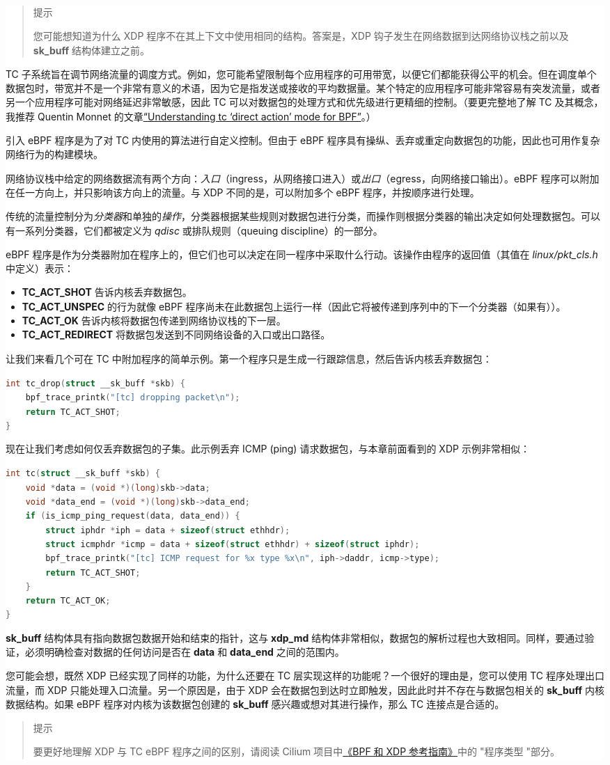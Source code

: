 > 提示
>
> 您可能想知道为什么 XDP 程序不在其上下文中使用相同的结构。答案是，XDP 钩子发生在网络数据到达网络协议栈之前以及 **sk_buff** 结构体建立之前。

TC 子系统旨在调节网络流量的调度方式。例如，您可能希望限制每个应用程序的可用带宽，以便它们都能获得公平的机会。但在调度单个数据包时，带宽并不是一个非常有意义的术语，因为它是指发送或接收的平均数据量。某个特定的应用程序可能非常容易有突发流量，或者另一个应用程序可能对网络延迟非常敏感，因此 TC 可以对数据包的处理方式和优先级进行更精细的控制。（要更完整地了解 TC 及其概念，我推荐 Quentin Monnet 的文章[“Understanding tc ‘direct action’ mode for BPF”](https://qmonnet.github.io/whirl-offload/2020/04/11/tc-bpf-direct-action/)。）

引入 eBPF 程序是为了对 TC 内使用的算法进行自定义控制。但由于 eBPF 程序具有操纵、丢弃或重定向数据包的功能，因此也可用作复杂网络行为的构建模块。

网络协议栈中给定的网络数据流有两个方向：_入口_（ingress，从网络接口进入）或*出口*（egress，向网络接口输出）。eBPF 程序可以附加在任一方向上，并只影响该方向上的流量。与 XDP 不同的是，可以附加多个 eBPF 程序，并按顺序进行处理。

传统的流量控制分为*分类器*和单独的*操作*，分类器根据某些规则对数据包进行分类，而操作则根据分类器的输出决定如何处理数据包。可以有一系列分类器，它们都被定义为 _qdisc_ 或排队规则（queuing discipline）的一部分。

eBPF 程序是作为分类器附加在程序上的，但它们也可以决定在同一程序中采取什么行动。该操作由程序的返回值（其值在 _linux/pkt_cls.h_ 中定义）表示：

- **TC_ACT_SHOT** 告诉内核丢弃数据包。
- **TC_ACT_UNSPEC** 的行为就像 eBPF 程序尚未在此数据包上运行一样（因此它将被传递到序列中的下一个分类器（如果有））。
- **TC_ACT_OK** 告诉内核将数据包传递到网络协议栈的下一层。
- **TC_ACT_REDIRECT** 将数据包发送到不同网络设备的入口或出口路径。

让我们来看几个可在 TC 中附加程序的简单示例。第一个程序只是生成一行跟踪信息，然后告诉内核丢弃数据包：

```c
int tc_drop(struct __sk_buff *skb) {
    bpf_trace_printk("[tc] dropping packet\n");
    return TC_ACT_SHOT;
}
```

现在让我们考虑如何仅丢弃数据包的子集。此示例丢弃 ICMP (ping) 请求数据包，与本章前面看到的 XDP 示例非常相似：

```c
int tc(struct __sk_buff *skb) {
    void *data = (void *)(long)skb->data;
    void *data_end = (void *)(long)skb->data_end;
    if (is_icmp_ping_request(data, data_end)) {
        struct iphdr *iph = data + sizeof(struct ethhdr);
        struct icmphdr *icmp = data + sizeof(struct ethhdr) + sizeof(struct iphdr);
        bpf_trace_printk("[tc] ICMP request for %x type %x\n", iph->daddr, icmp->type);
        return TC_ACT_SHOT;
    }
    return TC_ACT_OK;
}
```

**sk_buff** 结构体具有指向数据包数据开始和结束的指针，这与 **xdp_md** 结构体非常相似，数据包的解析过程也大致相同。同样，要通过验证，必须明确检查对数据的任何访问是否在 **data** 和 **data_end** 之间的范围内。

您可能会想，既然 XDP 已经实现了同样的功能，为什么还要在 TC 层实现这样的功能呢？一个很好的理由是，您可以使用 TC 程序处理出口流量，而 XDP 只能处理入口流量。另一个原因是，由于 XDP 会在数据包到达时立即触发，因此此时并不存在与数据包相关的 **sk_buff** 内核数据结构。如果 eBPF 程序对内核为该数据包创建的 **sk_buff** 感兴趣或想对其进行操作，那么 TC 连接点是合适的。

> 提示
>
> 要更好地理解 XDP 与 TC eBPF 程序之间的区别，请阅读 Cilium 项目中[《BPF 和 XDP 参考指南》](https://docs.cilium.io/en/latest/bpf/#program-types)中的 "程序类型 "部分。
